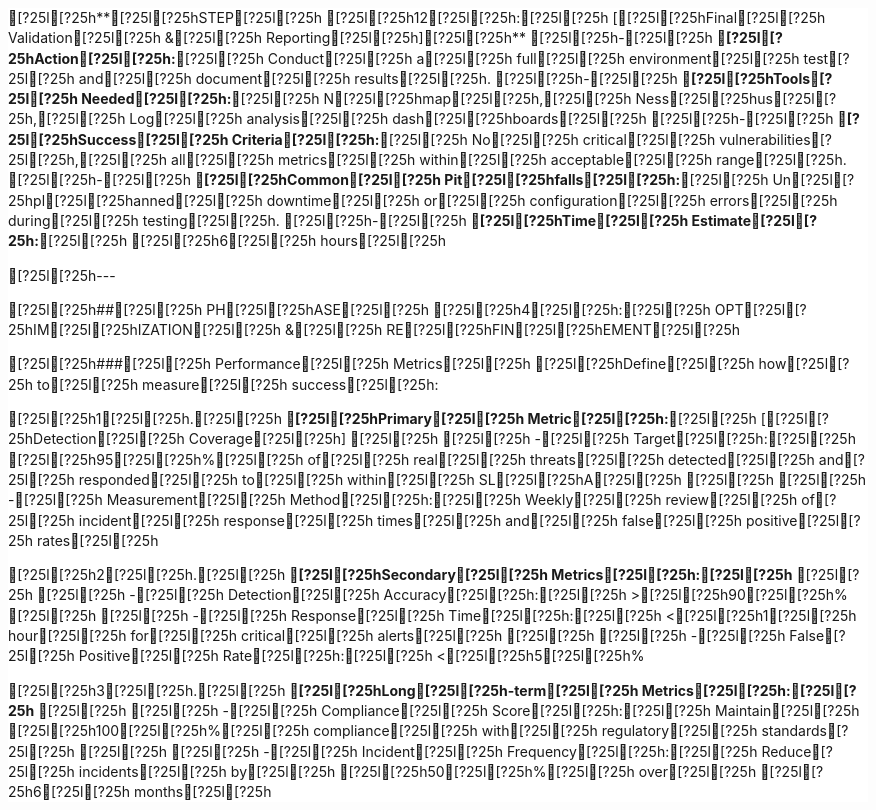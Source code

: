 [?25l[?25h**[?25l[?25hSTEP[?25l[?25h [?25l[?25h12[?25l[?25h:[?25l[?25h [[?25l[?25hFinal[?25l[?25h Validation[?25l[?25h &[?25l[?25h Reporting[?25l[?25h][?25l[?25h**
[?25l[?25h-[?25l[?25h **[?25l[?25hAction[?25l[?25h:**[?25l[?25h Conduct[?25l[?25h a[?25l[?25h full[?25l[?25h environment[?25l[?25h test[?25l[?25h and[?25l[?25h document[?25l[?25h results[?25l[?25h.
[?25l[?25h-[?25l[?25h **[?25l[?25hTools[?25l[?25h Needed[?25l[?25h:**[?25l[?25h N[?25l[?25hmap[?25l[?25h,[?25l[?25h Ness[?25l[?25hus[?25l[?25h,[?25l[?25h Log[?25l[?25h analysis[?25l[?25h dash[?25l[?25hboards[?25l[?25h
[?25l[?25h-[?25l[?25h **[?25l[?25hSuccess[?25l[?25h Criteria[?25l[?25h:**[?25l[?25h No[?25l[?25h critical[?25l[?25h vulnerabilities[?25l[?25h,[?25l[?25h all[?25l[?25h metrics[?25l[?25h within[?25l[?25h acceptable[?25l[?25h range[?25l[?25h.
[?25l[?25h-[?25l[?25h **[?25l[?25hCommon[?25l[?25h Pit[?25l[?25hfalls[?25l[?25h:**[?25l[?25h Un[?25l[?25hpl[?25l[?25hanned[?25l[?25h downtime[?25l[?25h or[?25l[?25h configuration[?25l[?25h errors[?25l[?25h during[?25l[?25h testing[?25l[?25h.
[?25l[?25h-[?25l[?25h **[?25l[?25hTime[?25l[?25h Estimate[?25l[?25h:**[?25l[?25h [?25l[?25h6[?25l[?25h hours[?25l[?25h

[?25l[?25h---

[?25l[?25h##[?25l[?25h PH[?25l[?25hASE[?25l[?25h [?25l[?25h4[?25l[?25h:[?25l[?25h OPT[?25l[?25hIM[?25l[?25hIZATION[?25l[?25h &[?25l[?25h RE[?25l[?25hFIN[?25l[?25hEMENT[?25l[?25h

[?25l[?25h###[?25l[?25h Performance[?25l[?25h Metrics[?25l[?25h
[?25l[?25hDefine[?25l[?25h how[?25l[?25h to[?25l[?25h measure[?25l[?25h success[?25l[?25h:

[?25l[?25h1[?25l[?25h.[?25l[?25h **[?25l[?25hPrimary[?25l[?25h Metric[?25l[?25h:**[?25l[?25h [[?25l[?25hDetection[?25l[?25h Coverage[?25l[?25h]
[?25l[?25h  [?25l[?25h -[?25l[?25h Target[?25l[?25h:[?25l[?25h [?25l[?25h95[?25l[?25h%[?25l[?25h of[?25l[?25h real[?25l[?25h threats[?25l[?25h detected[?25l[?25h and[?25l[?25h responded[?25l[?25h to[?25l[?25h within[?25l[?25h SL[?25l[?25hA[?25l[?25h
[?25l[?25h  [?25l[?25h -[?25l[?25h Measurement[?25l[?25h Method[?25l[?25h:[?25l[?25h Weekly[?25l[?25h review[?25l[?25h of[?25l[?25h incident[?25l[?25h response[?25l[?25h times[?25l[?25h and[?25l[?25h false[?25l[?25h positive[?25l[?25h rates[?25l[?25h

[?25l[?25h2[?25l[?25h.[?25l[?25h **[?25l[?25hSecondary[?25l[?25h Metrics[?25l[?25h:[?25l[?25h**
[?25l[?25h  [?25l[?25h -[?25l[?25h Detection[?25l[?25h Accuracy[?25l[?25h:[?25l[?25h >[?25l[?25h90[?25l[?25h%
[?25l[?25h  [?25l[?25h -[?25l[?25h Response[?25l[?25h Time[?25l[?25h:[?25l[?25h <[?25l[?25h1[?25l[?25h hour[?25l[?25h for[?25l[?25h critical[?25l[?25h alerts[?25l[?25h
[?25l[?25h  [?25l[?25h -[?25l[?25h False[?25l[?25h Positive[?25l[?25h Rate[?25l[?25h:[?25l[?25h <[?25l[?25h5[?25l[?25h%

[?25l[?25h3[?25l[?25h.[?25l[?25h **[?25l[?25hLong[?25l[?25h-term[?25l[?25h Metrics[?25l[?25h:[?25l[?25h**
[?25l[?25h  [?25l[?25h -[?25l[?25h Compliance[?25l[?25h Score[?25l[?25h:[?25l[?25h Maintain[?25l[?25h [?25l[?25h100[?25l[?25h%[?25l[?25h compliance[?25l[?25h with[?25l[?25h regulatory[?25l[?25h standards[?25l[?25h
[?25l[?25h  [?25l[?25h -[?25l[?25h Incident[?25l[?25h Frequency[?25l[?25h:[?25l[?25h Reduce[?25l[?25h incidents[?25l[?25h by[?25l[?25h [?25l[?25h50[?25l[?25h%[?25l[?25h over[?25l[?25h [?25l[?25h6[?25l[?25h months[?25l[?25h
